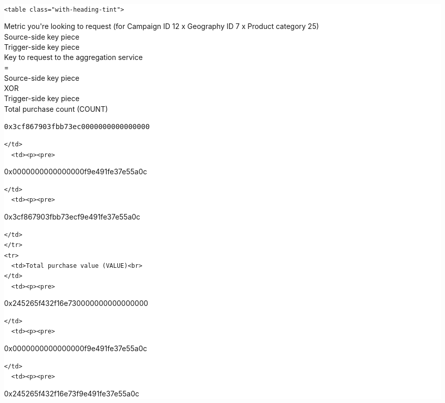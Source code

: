     <table class="with-heading-tint">
  <thead>
    <tr>
      <th>Metric you're looking to request (for Campaign ID 12 x Geography ID 7
x Product category 25)<br>
    </th>
      <th>Source-side key piece<br>
    </th>
      <th>Trigger-side key piece<br>
    </th>
      <th>Key to request to the aggregation service<br>
= <br>
Source-side key piece<br>
XOR <br>
Trigger-side key piece<br>
    </th>
    </tr>
  </thead>
  <tbody>
    <tr>
      <td>Total purchase count (COUNT)<br>
    </td>
      <td><p><pre>
0x3cf867903fbb73ec0000000000000000
</pre></p>

    </td>
      <td><p><pre>
0x0000000000000000f9e491fe37e55a0c
</pre></p>

    </td>
      <td><p><pre>
0x3cf867903fbb73ecf9e491fe37e55a0c
</pre></p>

    </td>
    </tr>
    <tr>
      <td>Total purchase value (VALUE)<br>
    </td>
      <td><p><pre>
0x245265f432f16e730000000000000000
</pre></p>

    </td>
      <td><p><pre>
0x0000000000000000f9e491fe37e55a0c
</pre></p>

    </td>
      <td><p><pre>
0x245265f432f16e73f9e491fe37e55a0c
</pre></p>
